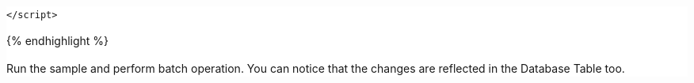     </script>


{% endhighlight %}

Run the sample and perform batch operation. You can notice that the changes are reflected in the Database Table too.